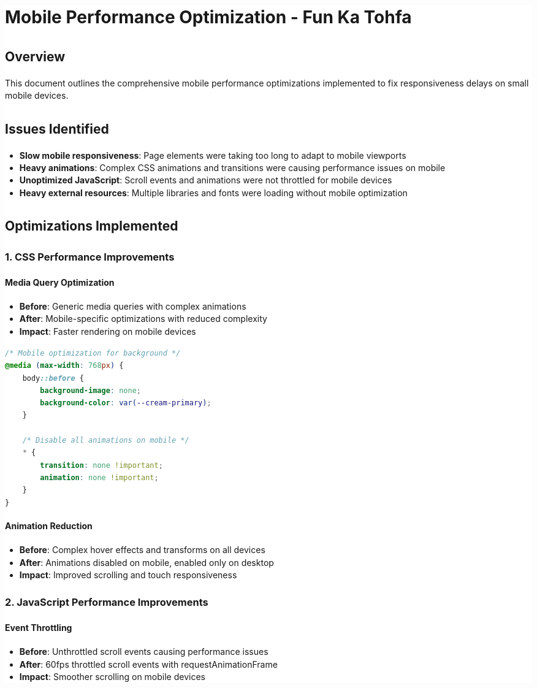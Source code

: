 # Mobile Performance Optimization - Fun Ka Tohfa

## Overview
This document outlines the comprehensive mobile performance optimizations implemented to fix responsiveness delays on small mobile devices.

## Issues Identified
- **Slow mobile responsiveness**: Page elements were taking too long to adapt to mobile viewports
- **Heavy animations**: Complex CSS animations and transitions were causing performance issues on mobile
- **Unoptimized JavaScript**: Scroll events and animations were not throttled for mobile devices
- **Heavy external resources**: Multiple libraries and fonts were loading without mobile optimization

## Optimizations Implemented

### 1. CSS Performance Improvements

#### Media Query Optimization
- **Before**: Generic media queries with complex animations
- **After**: Mobile-specific optimizations with reduced complexity
- **Impact**: Faster rendering on mobile devices

```css
/* Mobile optimization for background */
@media (max-width: 768px) {
    body::before {
        background-image: none;
        background-color: var(--cream-primary);
    }
    
    /* Disable all animations on mobile */
    * {
        transition: none !important;
        animation: none !important;
    }
}
```

#### Animation Reduction
- **Before**: Complex hover effects and transforms on all devices
- **After**: Animations disabled on mobile, enabled only on desktop
- **Impact**: Improved scrolling and touch responsiveness

### 2. JavaScript Performance Improvements

#### Event Throttling
- **Before**: Unthrottled scroll events causing performance issues
- **After**: 60fps throttled scroll events with requestAnimationFrame
- **Impact**: Smoother scrolling on mobile devices
